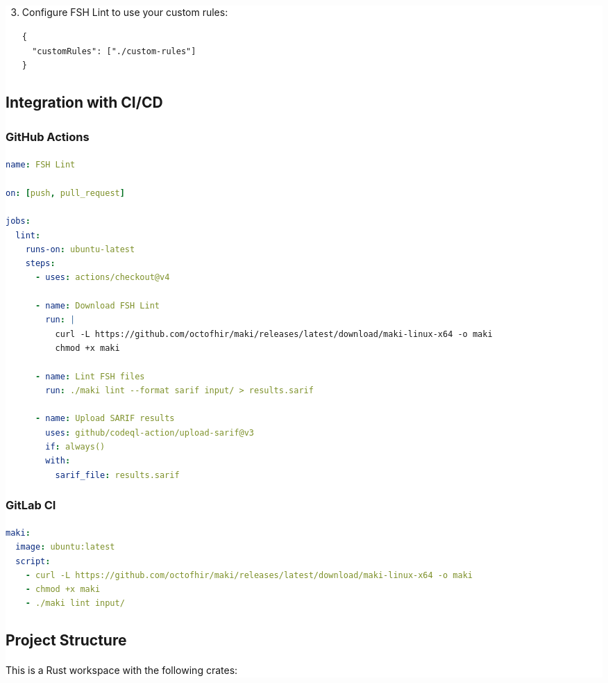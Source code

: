 3. Configure FSH Lint to use your custom rules:
   ```jsonc
   {
     "customRules": ["./custom-rules"]
   }
   ```

## Integration with CI/CD

### GitHub Actions

```yaml
name: FSH Lint

on: [push, pull_request]

jobs:
  lint:
    runs-on: ubuntu-latest
    steps:
      - uses: actions/checkout@v4

      - name: Download FSH Lint
        run: |
          curl -L https://github.com/octofhir/maki/releases/latest/download/maki-linux-x64 -o maki
          chmod +x maki

      - name: Lint FSH files
        run: ./maki lint --format sarif input/ > results.sarif

      - name: Upload SARIF results
        uses: github/codeql-action/upload-sarif@v3
        if: always()
        with:
          sarif_file: results.sarif
```

### GitLab CI

```yaml
maki:
  image: ubuntu:latest
  script:
    - curl -L https://github.com/octofhir/maki/releases/latest/download/maki-linux-x64 -o maki
    - chmod +x maki
    - ./maki lint input/
```

## Project Structure

This is a Rust workspace with the following crates:
